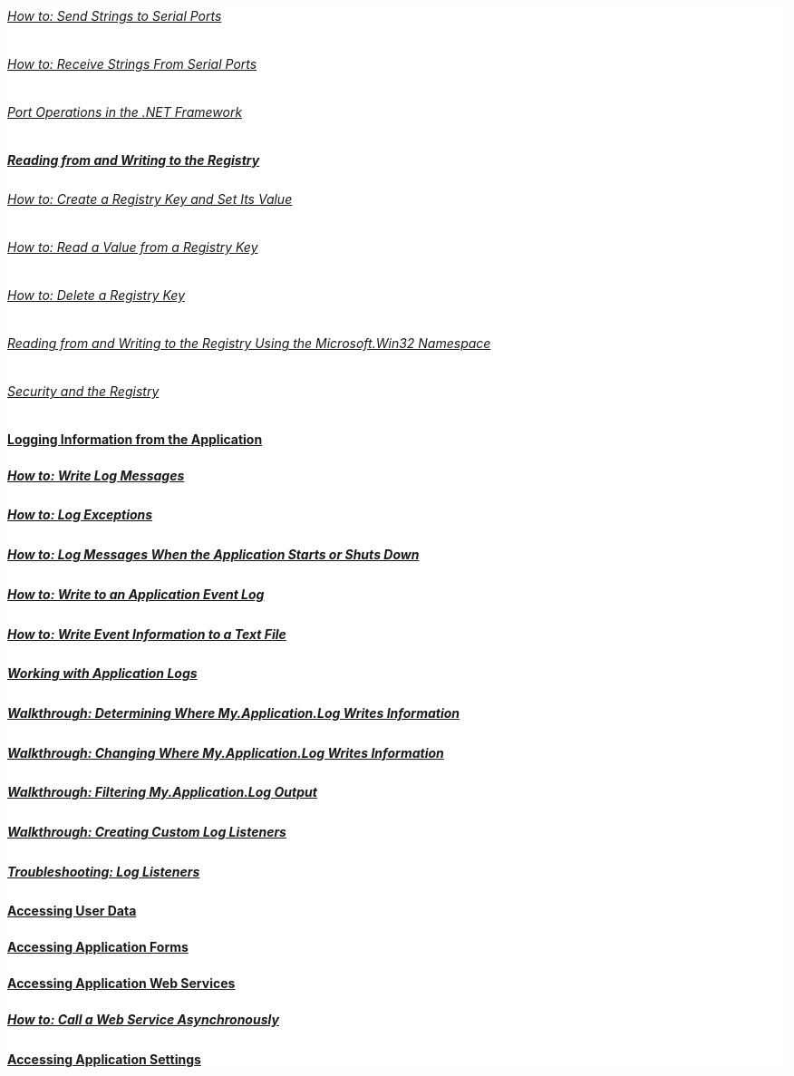 ###### [How to: Send Strings to Serial Ports](how-to-send-strings-to-serial-ports.md)
###### [How to: Receive Strings From Serial Ports](how-to-receive-strings-from-serial-ports.md)
###### [Port Operations in the .NET Framework](port-operations-in-the-net-framework.md)
##### [Reading from and Writing to the Registry](reading-from-and-writing-to-the-registry.md)
###### [How to: Create a Registry Key and Set Its Value](how-to-create-a-registry-key-and-set-its-value.md)
###### [How to: Read a Value from a Registry Key](how-to-read-a-value-from-a-registry-key.md)
###### [How to: Delete a Registry Key](how-to-delete-a-registry-key.md)
###### [Reading from and Writing to the Registry Using the Microsoft.Win32 Namespace](reading-from-and-writing-to-the-registry-using-the-microsoft-win32-namespace.md)
###### [Security and the Registry](security-and-the-registry.md)
#### [Logging Information from the Application](logging-information-from-the-application.md)
##### [How to: Write Log Messages](how-to-write-log-messages.md)
##### [How to: Log Exceptions](how-to-log-exceptions.md)
##### [How to: Log Messages When the Application Starts or Shuts Down](how-to-log-messages-when-the-application-starts-or-shuts-down.md)
##### [How to: Write to an Application Event Log](how-to-write-to-an-application-event-log.md)
##### [How to: Write Event Information to a Text File](how-to-write-event-information-to-a-text-file.md)
##### [Working with Application Logs](working-with-application-logs.md)
##### [Walkthrough: Determining Where My.Application.Log Writes Information](walkthrough-determining-where-my-application-log-writes-information.md)
##### [Walkthrough: Changing Where My.Application.Log Writes Information](walkthrough-changing-where-my-application-log-writes-information.md)
##### [Walkthrough: Filtering My.Application.Log Output](walkthrough-filtering-my-application-log-output.md)
##### [Walkthrough: Creating Custom Log Listeners](walkthrough-creating-custom-log-listeners.md)
##### [Troubleshooting: Log Listeners](troubleshooting-log-listeners.md)
#### [Accessing User Data](accessing-user-data.md)
#### [Accessing Application Forms](accessing-application-forms.md)
#### [Accessing Application Web Services](accessing-application-web-services.md)
##### [How to: Call a Web Service Asynchronously](how-to-call-a-web-service-asynchronously.md)
#### [Accessing Application Settings](accessing-application-settings.md)